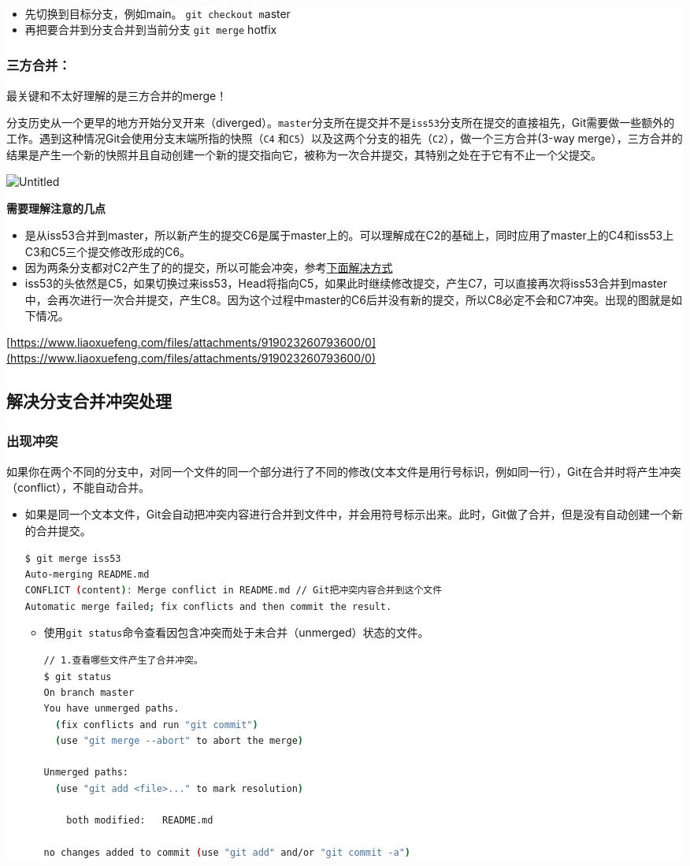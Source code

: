 - 先切换到目标分支，例如main。 `git checkout m`aster
- 再把要合并到分支合并到当前分支 `git merge` hotfix

### 三方合并：

最关键和不太好理解的是三方合并的merge！

分支历史从一个更早的地方开始分叉开来（diverged）。`master`分支所在提交并不是`iss53`分支所在提交的直接祖先，Git需要做一些额外的工作。遇到这种情况Git会使用分支末端所指的快照（`C4`
和`C5`）以及这两个分支的祖先（`C2`），做一个三方合并(3-way merge），三方合并的结果是产生一个新的快照并且自动创建一个新的提交指向它，被称为一次合并提交，其特别之处在于它有不止一个父提交。

![Untitled](Git%20%E6%93%8D%E4%BD%9C%203ea56ff1e94446ccacf31facaa8df4d5/Untitled.png)

**需要理解注意的几点**

- 是从iss53合并到master，所以新产生的提交C6是属于master上的。可以理解成在C2的基础上，同时应用了master上的C4和iss53上C3和C5三个提交修改形成的C6。
- 因为两条分支都对C2产生了的的提交，所以可能会冲突，参考[下面解决方式](Git%20%E6%93%8D%E4%BD%9C%203ea56ff1e94446ccacf31facaa8df4d5.md)
- iss53的头依然是C5，如果切换过来iss53，Head将指向C5，如果此时继续修改提交，产生C7，可以直接再次将iss53合并到master中，会再次进行一次合并提交，产生C8。因为这个过程中master的C6后并没有新的提交，所以C8必定不会和C7冲突。出现的图就是如下情况。

[https://www.liaoxuefeng.com/files/attachments/919023260793600/0](https://www.liaoxuefeng.com/files/attachments/919023260793600/0)

## 解决分支合并冲突处理

### 出现冲突

如果你在两个不同的分支中，对同一个文件的同一个部分进行了不同的修改(文本文件是用行号标识，例如同一行），Git在合并时将产生冲突（conflict），不能自动合并。

- 如果是同一个文本文件，Git会自动把冲突内容进行合并到文件中，并会用符号标示出来。此时，Git做了合并，但是没有自动创建一个新的合并提交。
    
    ```bash
    $ git merge iss53
    Auto-merging README.md
    CONFLICT (content): Merge conflict in README.md // Git把冲突内容合并到这个文件
    Automatic merge failed; fix conflicts and then commit the result.
    ```
    
    - 使用`git status`命令查看因包含冲突而处于未合并（unmerged）状态的文件。
        
        ```bash
        // 1.查看哪些文件产生了合并冲突。
        $ git status
        On branch master
        You have unmerged paths.
          (fix conflicts and run "git commit")
          (use "git merge --abort" to abort the merge)
        
        Unmerged paths:
          (use "git add <file>..." to mark resolution)
        
        	both modified:   README.md
        
        no changes added to commit (use "git add" and/or "git commit -a")
        ```
        